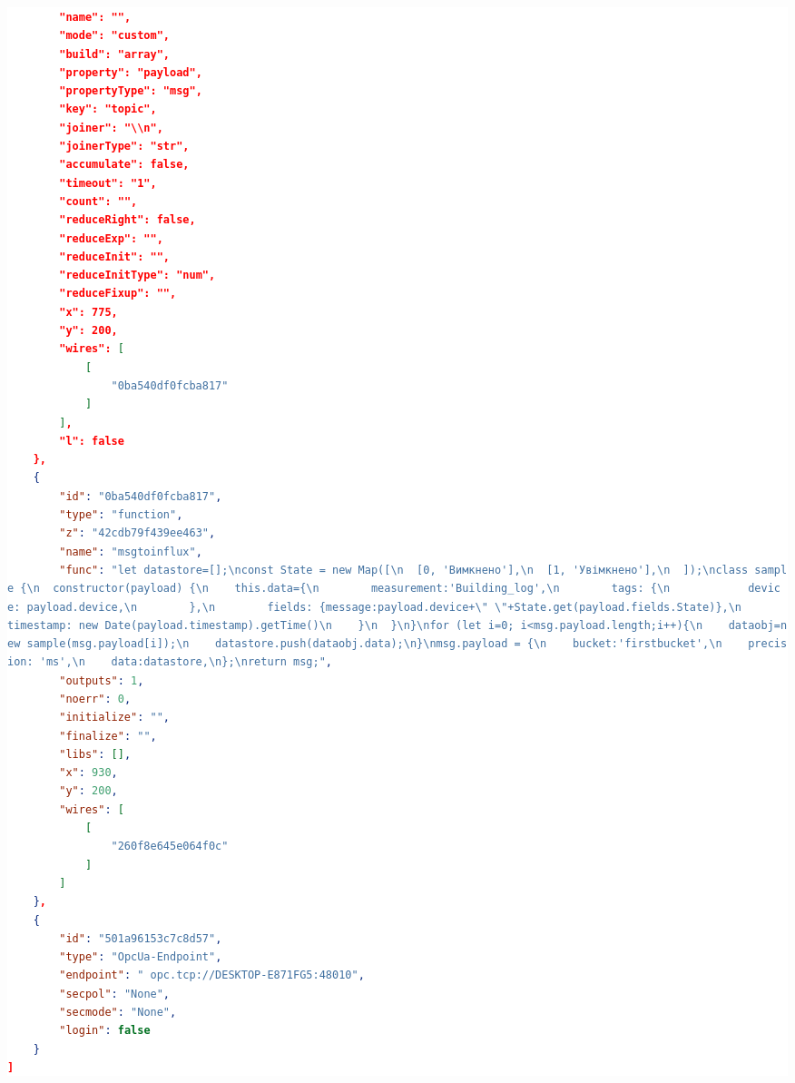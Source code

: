 ```json
        "name": "",
        "mode": "custom",
        "build": "array",
        "property": "payload",
        "propertyType": "msg",
        "key": "topic",
        "joiner": "\\n",
        "joinerType": "str",
        "accumulate": false,
        "timeout": "1",
        "count": "",
        "reduceRight": false,
        "reduceExp": "",
        "reduceInit": "",
        "reduceInitType": "num",
        "reduceFixup": "",
        "x": 775,
        "y": 200,
        "wires": [
            [
                "0ba540df0fcba817"
            ]
        ],
        "l": false
    },
    {
        "id": "0ba540df0fcba817",
        "type": "function",
        "z": "42cdb79f439ee463",
        "name": "msgtoinflux",
        "func": "let datastore=[];\nconst State = new Map([\n  [0, 'Вимкнено'],\n  [1, 'Увімкнено'],\n  ]);\nclass sample {\n  constructor(payload) {\n    this.data={\n        measurement:'Building_log',\n        tags: {\n            device: payload.device,\n        },\n        fields: {message:payload.device+\" \"+State.get(payload.fields.State)},\n        timestamp: new Date(payload.timestamp).getTime()\n    }\n  }\n}\nfor (let i=0; i<msg.payload.length;i++){\n    dataobj=new sample(msg.payload[i]);\n    datastore.push(dataobj.data);\n}\nmsg.payload = {\n    bucket:'firstbucket',\n    precision: 'ms',\n    data:datastore,\n};\nreturn msg;",
        "outputs": 1,
        "noerr": 0,
        "initialize": "",
        "finalize": "",
        "libs": [],
        "x": 930,
        "y": 200,
        "wires": [
            [
                "260f8e645e064f0c"
            ]
        ]
    },
    {
        "id": "501a96153c7c8d57",
        "type": "OpcUa-Endpoint",
        "endpoint": " opc.tcp://DESKTOP-E871FG5:48010",
        "secpol": "None",
        "secmode": "None",
        "login": false
    }
]
```
